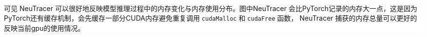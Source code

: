 可见 NeuTracer 可以很好地反映模型推理过程中的内存变化与内存使用分布。图中NeuTracer 会比PyTorch记录的内存大一点，这是因为PyTorch还有缓存机制，会先缓存一部分CUDA内存避免重复调用 `cudaMalloc` 和 `cudaFree` 函数， NeuTracer 捕获的内存总量可以更好的反映当前gpu的使用情况。